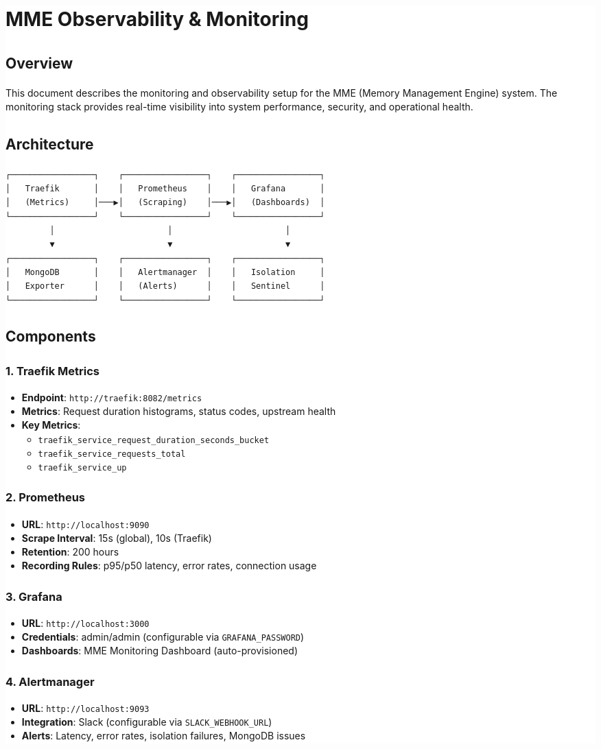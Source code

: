 # MME Observability & Monitoring

## Overview

This document describes the monitoring and observability setup for the MME (Memory Management Engine) system. The monitoring stack provides real-time visibility into system performance, security, and operational health.

## Architecture

```
┌─────────────────┐    ┌─────────────────┐    ┌─────────────────┐
│   Traefik       │    │   Prometheus    │    │   Grafana       │
│   (Metrics)     │───▶│   (Scraping)    │───▶│   (Dashboards)  │
└─────────────────┘    └─────────────────┘    └─────────────────┘
         │                       │                       │
         ▼                       ▼                       ▼
┌─────────────────┐    ┌─────────────────┐    ┌─────────────────┐
│   MongoDB       │    │   Alertmanager  │    │   Isolation     │
│   Exporter      │    │   (Alerts)      │    │   Sentinel      │
└─────────────────┘    └─────────────────┘    └─────────────────┘
```

## Components

### 1. Traefik Metrics
- **Endpoint**: `http://traefik:8082/metrics`
- **Metrics**: Request duration histograms, status codes, upstream health
- **Key Metrics**:
  - `traefik_service_request_duration_seconds_bucket`
  - `traefik_service_requests_total`
  - `traefik_service_up`

### 2. Prometheus
- **URL**: `http://localhost:9090`
- **Scrape Interval**: 15s (global), 10s (Traefik)
- **Retention**: 200 hours
- **Recording Rules**: p95/p50 latency, error rates, connection usage

### 3. Grafana
- **URL**: `http://localhost:3000`
- **Credentials**: admin/admin (configurable via `GRAFANA_PASSWORD`)
- **Dashboards**: MME Monitoring Dashboard (auto-provisioned)

### 4. Alertmanager
- **URL**: `http://localhost:9093`
- **Integration**: Slack (configurable via `SLACK_WEBHOOK_URL`)
- **Alerts**: Latency, error rates, isolation failures, MongoDB issues
